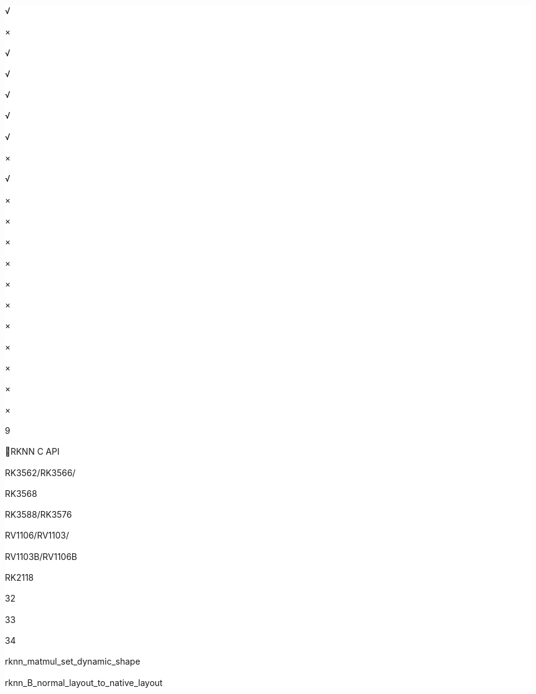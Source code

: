 √

×

√

√

√

√

√

×

√

×

×

×

×

×

×

×

×

×

×

×

9

RKNN C API

RK3562/RK3566/

RK3568

RK3588/RK3576

RV1106/RV1103/

RV1103B/RV1106B

RK2118

32

33

34

rknn_matmul_set_dynamic_shape

rknn_B_normal_layout_to_native_layout
